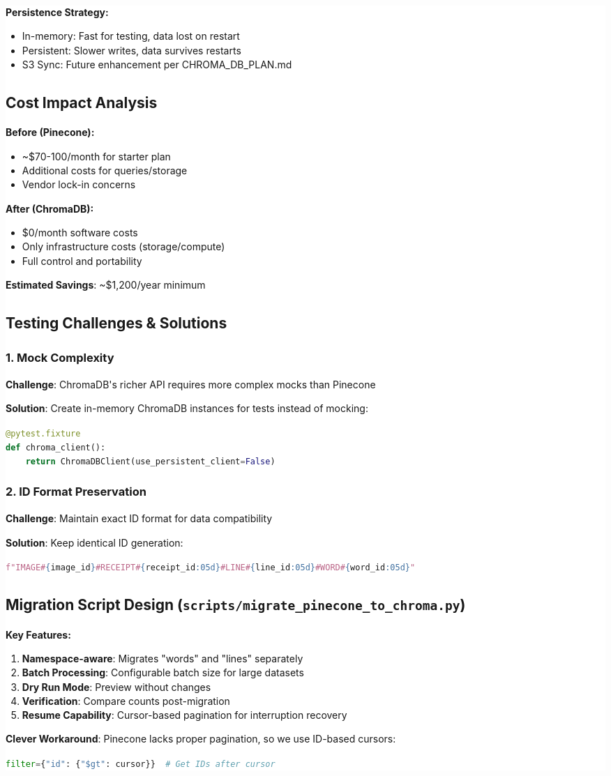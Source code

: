 **Persistence Strategy:**
- In-memory: Fast for testing, data lost on restart
- Persistent: Slower writes, data survives restarts
- S3 Sync: Future enhancement per CHROMA_DB_PLAN.md

## Cost Impact Analysis

**Before (Pinecone):**
- ~$70-100/month for starter plan
- Additional costs for queries/storage
- Vendor lock-in concerns

**After (ChromaDB):**
- $0/month software costs
- Only infrastructure costs (storage/compute)
- Full control and portability

**Estimated Savings**: ~$1,200/year minimum

## Testing Challenges & Solutions

### 1. Mock Complexity
**Challenge**: ChromaDB's richer API requires more complex mocks than Pinecone

**Solution**: Create in-memory ChromaDB instances for tests instead of mocking:
```python
@pytest.fixture
def chroma_client():
    return ChromaDBClient(use_persistent_client=False)
```

### 2. ID Format Preservation
**Challenge**: Maintain exact ID format for data compatibility

**Solution**: Keep identical ID generation:
```python
f"IMAGE#{image_id}#RECEIPT#{receipt_id:05d}#LINE#{line_id:05d}#WORD#{word_id:05d}"
```

## Migration Script Design (`scripts/migrate_pinecone_to_chroma.py`)

**Key Features:**
1. **Namespace-aware**: Migrates "words" and "lines" separately
2. **Batch Processing**: Configurable batch size for large datasets
3. **Dry Run Mode**: Preview without changes
4. **Verification**: Compare counts post-migration
5. **Resume Capability**: Cursor-based pagination for interruption recovery

**Clever Workaround**: Pinecone lacks proper pagination, so we use ID-based cursors:
```python
filter={"id": {"$gt": cursor}}  # Get IDs after cursor
```
